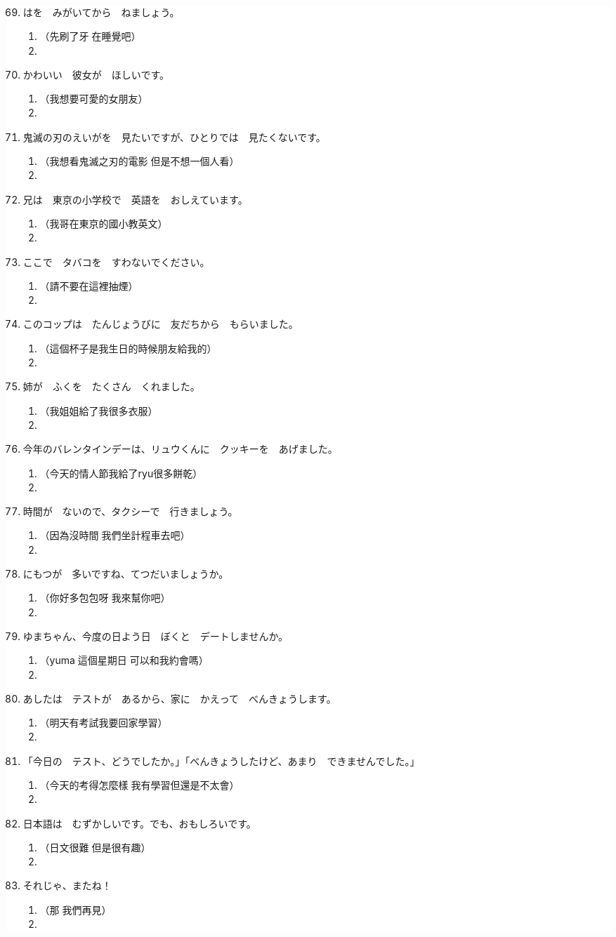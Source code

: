 69. はを　みがいてから　ねましょう。
    1. （先刷了牙 在睡覺吧）
    1. 

70. かわいい　彼女が　ほしいです。
    1. （我想要可愛的女朋友）
    1. 

71. 鬼滅の刃のえいがを　見たいですが、ひとりでは　見たくないです。
    1. （我想看鬼滅之刃的電影 但是不想一個人看）
    1. 

72. 兄は　東京の小学校で　英語を　おしえています。
    1. （我哥在東京的國小教英文）
    1. 

73. ここで　タバコを　すわないでください。
    1. （請不要在這裡抽煙）
    1. 

74. このコップは　たんじょうびに　友だちから　もらいました。
    1. （這個杯子是我生日的時候朋友給我的）
    1. 

75. 姉が　ふくを　たくさん　くれました。
    1. （我姐姐給了我很多衣服）
    1. 

76. 今年のバレンタインデーは、リュウくんに　クッキーを　あげました。
    1. （今天的情人節我給了ryu很多餅乾）
    1. 

77. 時間が　ないので、タクシーで　行きましょう。
    1. （因為沒時間 我們坐計程車去吧）
    1. 

78. にもつが　多いですね、てつだいましょうか。
    1. （你好多包包呀 我來幫你吧）
    1. 

79. ゆまちゃん、今度の日よう日　ぼくと　デートしませんか。
    1. （yuma 這個星期日 可以和我約會嗎）
    1. 

80. あしたは　テストが　あるから、家に　かえって　べんきょうします。
    1. （明天有考試我要回家學習）
    1. 

81. 「今日の　テスト、どうでしたか。」「べんきょうしたけど、あまり　できませんでした。」
    1. （今天的考得怎麼樣 我有學習但還是不太會）
    1. 

82. 日本語は　むずかしいです。でも、おもしろいです。
    1. （日文很難 但是很有趣）
    1. 

83. それじゃ、またね！
    1. （那 我們再見）
    2. 
